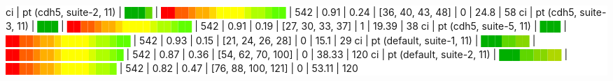  ci                   | pt (cdh5, suite-2, 11)                                                                  | <span style="color: #00af00">█</span><span style="color: #00af00">█</span><span style="color: #00af00">█</span><span style="color: #5fd700">█</span>                 | <span style="color: #ff0000">█</span><span style="color: #ff0000">█</span><span style="color: #ff5f00">█</span><span style="color: #ff5f00">█</span><span style="color: #ff8700">█</span><span style="color: #ffaf00">█</span><span style="color: #ffaf00">█</span><span style="color: #ffd700">█</span><span style="color: #ffff00">█</span><span style="color: #ffff00">█</span><span style="color: #ffff00">█</span><span style="color: #ffff00">█</span><span style="color: #d7ff00">█</span><span style="color: #afff00">█</span><span style="color: #afff00">█</span><span style="color: #87ff00">█</span><span style="color: #5fff00">█</span><span style="color: #5fff00">█</span>   |         542 |          0.91 |           0.24 | [36, 40, 43, 48]           |           0 |        24.8 |          58 
 ci                   | pt (cdh5, suite-3, 11)                                                                  | <span style="color: #00af00">█</span><span style="color: #00af00">█</span><span style="color: #00af00">█</span>                  | <span style="color: #ff0000">█</span><span style="color: #ff0000">█</span><span style="color: #ff5f00">█</span><span style="color: #ff5f00">█</span><span style="color: #ff8700">█</span><span style="color: #ffaf00">█</span><span style="color: #ffaf00">█</span><span style="color: #ffd700">█</span><span style="color: #ffff00">█</span><span style="color: #ffff00">█</span><span style="color: #ffff00">█</span><span style="color: #ffff00">█</span><span style="color: #d7ff00">█</span><span style="color: #afff00">█</span><span style="color: #afff00">█</span><span style="color: #87ff00">█</span><span style="color: #5fff00">█</span><span style="color: #5fff00">█</span>   |         542 |          0.91 |           0.19 | [27, 30, 33, 37]           |           1 |       19.39 |          38 
 ci                   | pt (cdh5, suite-5, 11)                                                                  | <span style="color: #00af00">█</span><span style="color: #00af00">█</span><span style="color: #00af00">█</span>                  | <span style="color: #ff0000">█</span><span style="color: #ff0000">█</span><span style="color: #ff5f00">█</span><span style="color: #ff5f00">█</span><span style="color: #ff8700">█</span><span style="color: #ffaf00">█</span><span style="color: #ffaf00">█</span><span style="color: #ffd700">█</span><span style="color: #ffff00">█</span><span style="color: #ffff00">█</span><span style="color: #ffff00">█</span><span style="color: #ffff00">█</span><span style="color: #d7ff00">█</span><span style="color: #afff00">█</span><span style="color: #afff00">█</span><span style="color: #87ff00">█</span><span style="color: #5fff00">█</span><span style="color: #5fff00">█</span>   |         542 |          0.93 |           0.15 | [21, 24, 26, 28]           |           0 |        15.1 |          29 
 ci                   | pt (default, suite-1, 11)                                                               | <span style="color: #00af00">█</span><span style="color: #00af00">█</span><span style="color: #00af00">█</span><span style="color: #5fd700">█</span><span style="color: #5fd700">█</span><span style="color: #87d700">█</span><span style="color: #87d700">█</span>              | <span style="color: #ff0000">█</span><span style="color: #ff0000">█</span><span style="color: #ff5f00">█</span><span style="color: #ff5f00">█</span><span style="color: #ff8700">█</span><span style="color: #ffaf00">█</span><span style="color: #ffaf00">█</span><span style="color: #ffd700">█</span><span style="color: #ffff00">█</span><span style="color: #ffff00">█</span><span style="color: #ffff00">█</span><span style="color: #ffff00">█</span><span style="color: #d7ff00">█</span><span style="color: #afff00">█</span><span style="color: #afff00">█</span><span style="color: #87ff00">█</span><span style="color: #5fff00">█</span>    |         542 |          0.87 |           0.36 | [54, 62, 70, 100]          |           0 |       38.33 |         120 
 ci                   | pt (default, suite-2, 11)                                                               | <span style="color: #00af00">█</span><span style="color: #00af00">█</span><span style="color: #00af00">█</span><span style="color: #5fd700">█</span><span style="color: #5fd700">█</span><span style="color: #87d700">█</span><span style="color: #87d700">█</span><span style="color: #afd700">█</span><span style="color: #afd700">█</span>            | <span style="color: #ff0000">█</span><span style="color: #ff0000">█</span><span style="color: #ff5f00">█</span><span style="color: #ff5f00">█</span><span style="color: #ff8700">█</span><span style="color: #ffaf00">█</span><span style="color: #ffaf00">█</span><span style="color: #ffd700">█</span><span style="color: #ffff00">█</span><span style="color: #ffff00">█</span><span style="color: #ffff00">█</span><span style="color: #ffff00">█</span><span style="color: #d7ff00">█</span><span style="color: #afff00">█</span><span style="color: #afff00">█</span><span style="color: #87ff00">█</span>     |         542 |          0.82 |           0.47 | [76, 88, 100, 121]         |           0 |       53.11 |         120 